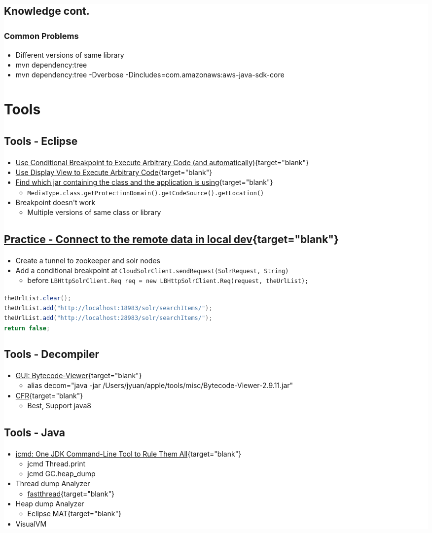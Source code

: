 
## Knowledge cont.
### Common Problems

- Different versions of same library
 - mvn dependency:tree  
 - mvn dependency:tree -Dverbose -Dincludes=com.amazonaws:aws-java-sdk-core

# Tools
## Tools - Eclipse
- [Use Conditional Breakpoint to Execute Arbitrary Code (and automatically)](https://lifelongprogrammer.blogspot.com/2013/10/use-eclipse-conditional-breakpoint-to.html){target="blank"}
- [Use Display View to Execute Arbitrary Code](https://lifelongprogrammer.blogspot.com/2013/10/use-eclipse-display-view-while-debugging.html){target="blank"}
- [Find which jar containing the class and the application is using](https://lifelongprogrammer.blogspot.com/2014/12/find-which-jar-containing-class-definition.html){target="blank"}
  - `MediaType.class.getProtectionDomain().getCodeSource().getLocation()`
- Breakpoint doesn't work
  - Multiple versions of same class or library

## [Practice - Connect to the remote data in local dev](https://lifelongprogrammer.blogspot.com/2016/03/solr-tips-and-tricks.html){target="blank"}
- Create a tunnel to zookeeper and solr nodes
- Add a conditional breakpoint at 
`CloudSolrClient.sendRequest(SolrRequest, String)`
  - before `LBHttpSolrClient.Req req = new LBHttpSolrClient.Req(request, theUrlList);`
```java
theUrlList.clear();
theUrlList.add("http://localhost:18983/solr/searchItems/");
theUrlList.add("http://localhost:28983/solr/searchItems/");
return false;
```

## Tools - Decompiler
- [GUI: Bytecode-Viewer](https://github.com/Konloch/bytecode-viewer){target="blank"}
  - alias decom="java -jar /Users/jyuan/apple/tools/misc/Bytecode-Viewer-2.9.11.jar"
- [CFR](http://www.benf.org/other/cfr/){target="blank"}
  - Best, Support java8

## Tools - Java
- [jcmd: One JDK Command-Line Tool to Rule Them All](http://marxsoftware.blogspot.com/2016/02/jcmd-one-jdk-command-line-tool-to-rule.html){target="blank"}
  - jcmd <pid> Thread.print
  - jcmd <pid> GC.heap_dump <filename>
- Thread dump Analyzer
  - [fastthread](http://fastthread.io/){target="blank"}
- Heap dump Analyzer
  - [Eclipse MAT](https://www.eclipse.org/mat/){target="blank"}
- VisualVM
